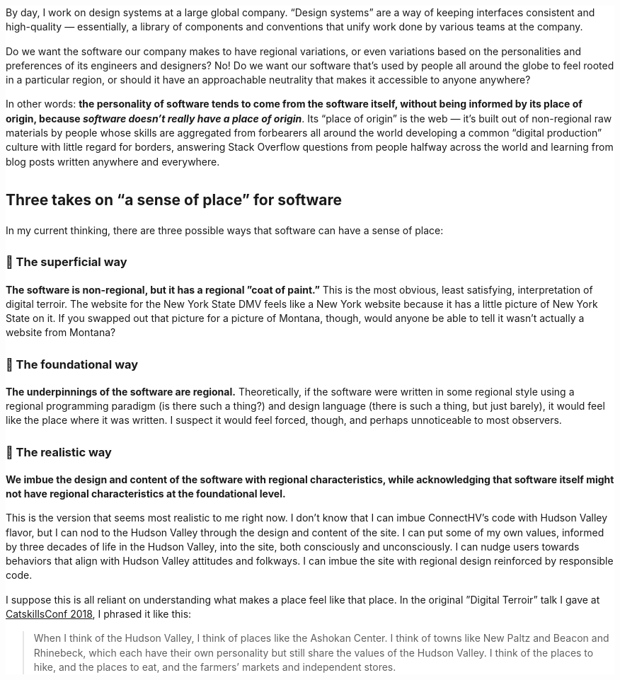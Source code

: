 By day, I work on design systems at a large global company. “Design systems” are a way of keeping interfaces consistent and high-quality — essentially, a library of components and conventions that unify work done by various teams at the company.

Do we want the software our company makes to have regional variations, or even variations based on the personalities and preferences of its engineers and designers? No! Do we want our software that’s used by people all around the globe to feel rooted in a particular region, or should it have an approachable neutrality that makes it accessible to anyone anywhere?

In other words: **the personality of software tends to come from the software itself, without being informed by its place of origin, because _software doesn’t really have a place of origin_**. Its “place of origin” is the web — it’s built out of non-regional raw materials by people whose skills are aggregated from forbearers all around the world developing a common “digital production” culture with little regard for borders, answering Stack Overflow questions from people halfway across the world and learning from blog posts written anywhere and everywhere.

## Three takes on “a sense of place” for software

In my current thinking, there are three possible ways that software can have a sense of place:

### 💅 The superficial way

**The software is non-regional, but it has a regional ”coat of paint.”** This is the most obvious, least satisfying, interpretation of digital terroir. The website for the New York State DMV feels like a New York website because it has a little picture of New York State on it. If you swapped out that picture for a picture of Montana, though, would anyone be able to tell it wasn’t actually a website from Montana?

### 🧱 The foundational way

**The underpinnings of the software are regional.** Theoretically, if the software were written in some regional style using a regional programming paradigm (is there such a thing?) and design language (there is such a thing, but just barely), it would feel like the place where it was written. I suspect it would feel forced, though, and perhaps unnoticeable to most observers.

### 🌱 The realistic way

**We imbue the design and content of the software with regional characteristics, while acknowledging that software itself might not have regional characteristics at the foundational level.**

This is the version that seems most realistic to me right now. I don’t know that I can imbue ConnectHV’s code with Hudson Valley flavor, but I can nod to the Hudson Valley through the design and content of the site. I can put some of my own values, informed by three decades of life in the Hudson Valley, into the site, both consciously and unconsciously. I can nudge users towards behaviors that align with Hudson Valley attitudes and folkways. I can imbue the site with regional design reinforced by responsible code.

I suppose this is all reliant on understanding what makes a place feel like that place. In the original ”Digital Terroir” talk I gave at [CatskillsConf 2018](https://youtu.be/XUtUYKuSPpY?si=L8_YSFc1oj6bgpm8&ref=digitalterroir.org), I phrased it like this:

> When I think of the Hudson Valley, I think of places like the Ashokan Center. I think of towns like New Paltz and Beacon and Rhinebeck, which each have their own personality but still share the values of the Hudson Valley. I think of the places to hike, and the places to eat, and the farmers’ markets and independent stores.

